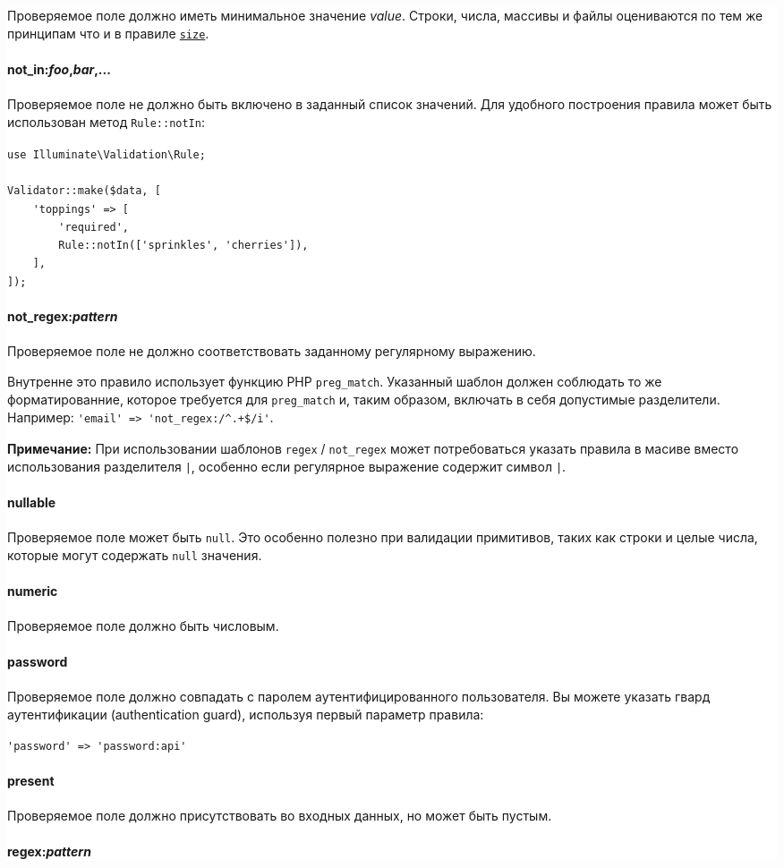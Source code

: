 Проверяемое поле должно иметь минимальное значение _value_. Строки, числа, массивы и файлы оцениваются по тем же принципам что и в правиле [`size`](#rule-size).

<a name="rule-not-in"></a>
#### not_in:_foo_,_bar_,...

Проверяемое поле не должно быть включено в заданный список значений. Для удобного построения правила может быть использован метод `Rule::notIn`:

    use Illuminate\Validation\Rule;

    Validator::make($data, [
        'toppings' => [
            'required',
            Rule::notIn(['sprinkles', 'cherries']),
        ],
    ]);

<a name="rule-not-regex"></a>
#### not_regex:_pattern_

Проверяемое поле не должно соответствовать заданному регулярному выражению.

Внутренне это правило использует функцию PHP `preg_match`. Указанный шаблон должен соблюдать то же форматированние, которое требуется для `preg_match` и, таким образом, включать в себя допустимые разделители. Например: `'email' => 'not_regex:/^.+$/i'`.

**Примечание:** При использовании шаблонов `regex` / `not_regex` может потребоваться указать правила в масиве вместо использования разделителя `|`, особенно если регулярное выражение содержит символ `|`.

<a name="rule-nullable"></a>
#### nullable

Проверяемое поле может быть `null`. Это особенно полезно при валидации примитивов, таких как строки и целые числа, которые могут содержать `null` значения.

<a name="rule-numeric"></a>
#### numeric

Проверяемое поле должно быть числовым.

<a name="rule-password"></a>
#### password

Проверяемое поле должно совпадать с паролем аутентифицированного пользователя. Вы можете указать гвард аутентификации (authentication guard), используя первый параметр правила:

    'password' => 'password:api'

<a name="rule-present"></a>
#### present

Проверяемое поле должно присутствовать во входных данных, но может быть пустым.

<a name="rule-regex"></a>
#### regex:_pattern_
